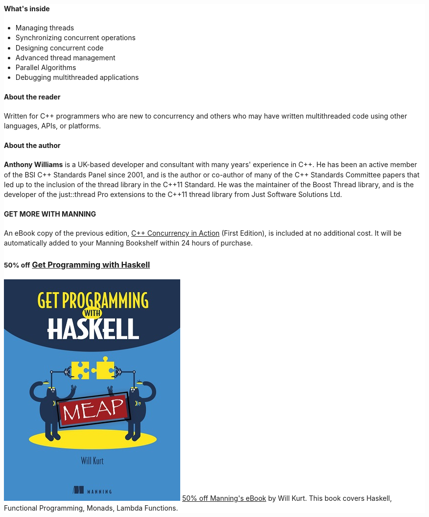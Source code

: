 #### What's inside
* Managing threads
* Synchronizing concurrent operations
* Designing concurrent code
* Advanced thread management
* Parallel Algorithms
* Debugging multithreaded applications

#### About the reader
Written for C++ programmers who are new to concurrency and others who may have written multithreaded code using other languages, APIs, or platforms.

#### About the author
**Anthony Williams** is a UK-based developer and consultant with many years' experience in C++. He has been an active member of the BSI C++ Standards Panel since 2001, and is the author or co-author of many of the C++ Standards Committee papers that led up to the inclusion of the thread library in the C++11 Standard. He was the maintainer of the Boost Thread library, and is the developer of the just::thread Pro extensions to the C++11 thread library from Just Software Solutions Ltd.

#### GET MORE WITH MANNING
An eBook copy of the previous edition, [C++ Concurrency in Action](https://www.manning.com/books/c-plus-plus-concurrency-in-action) (First Edition), is included at no additional cost. It will be automatically added to your Manning Bookshelf within 24 hours of purchase.

### <a name="manning-daily-3"></a><small>50% off</small> [Get Programming with Haskell](https://www.manning.com/dotd) 
[![Get Programming with Haskell](/assets/img/learning/manning/get-programming-with-haskell.png)](https://www.manning.com/dotd)
[50% off Manning's eBook](https://www.manning.com/dotd) by Will Kurt. This book covers Haskell, Functional Programming, Monads, Lambda Functions.
